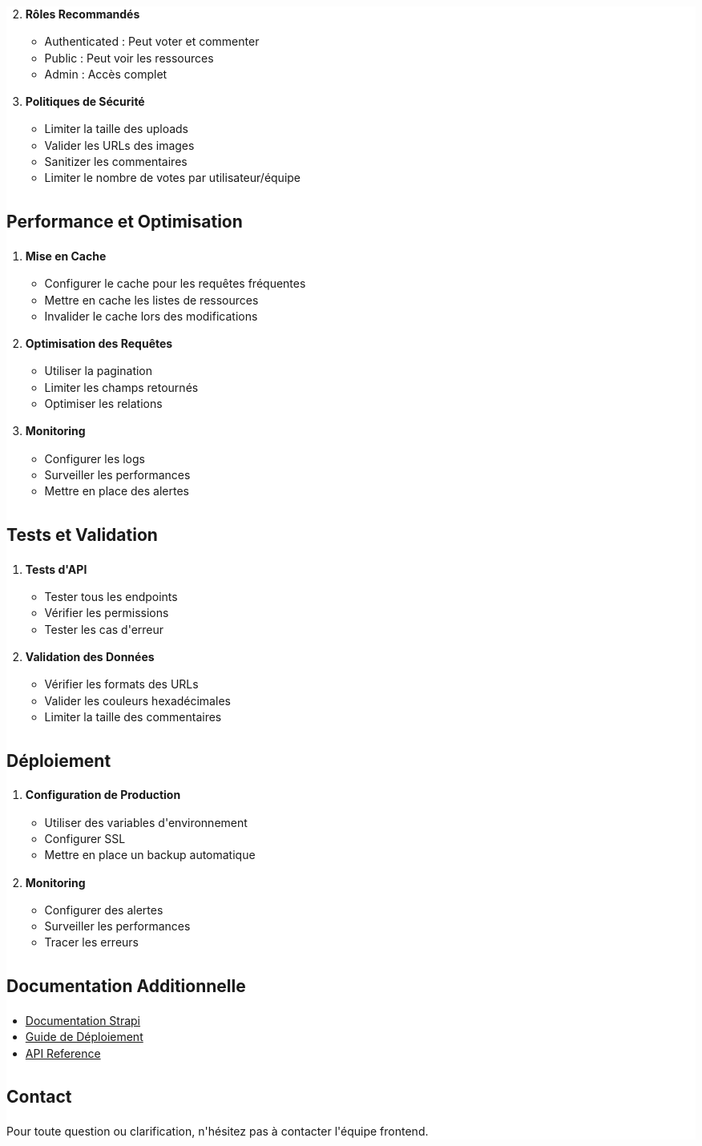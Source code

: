 2. **Rôles Recommandés**
   - Authenticated : Peut voter et commenter
   - Public : Peut voir les ressources
   - Admin : Accès complet

3. **Politiques de Sécurité**
   - Limiter la taille des uploads
   - Valider les URLs des images
   - Sanitizer les commentaires
   - Limiter le nombre de votes par utilisateur/équipe

## Performance et Optimisation

1. **Mise en Cache**
   - Configurer le cache pour les requêtes fréquentes
   - Mettre en cache les listes de ressources
   - Invalider le cache lors des modifications

2. **Optimisation des Requêtes**
   - Utiliser la pagination
   - Limiter les champs retournés
   - Optimiser les relations

3. **Monitoring**
   - Configurer les logs
   - Surveiller les performances
   - Mettre en place des alertes

## Tests et Validation

1. **Tests d'API**
   - Tester tous les endpoints
   - Vérifier les permissions
   - Tester les cas d'erreur

2. **Validation des Données**
   - Vérifier les formats des URLs
   - Valider les couleurs hexadécimales
   - Limiter la taille des commentaires

## Déploiement

1. **Configuration de Production**
   - Utiliser des variables d'environnement
   - Configurer SSL
   - Mettre en place un backup automatique

2. **Monitoring**
   - Configurer des alertes
   - Surveiller les performances
   - Tracer les erreurs

## Documentation Additionnelle

- [Documentation Strapi](https://docs.strapi.io/)
- [Guide de Déploiement](https://docs.strapi.io/dev-docs/deployment)
- [API Reference](https://docs.strapi.io/dev-docs/api/rest)

## Contact

Pour toute question ou clarification, n'hésitez pas à contacter l'équipe frontend. 